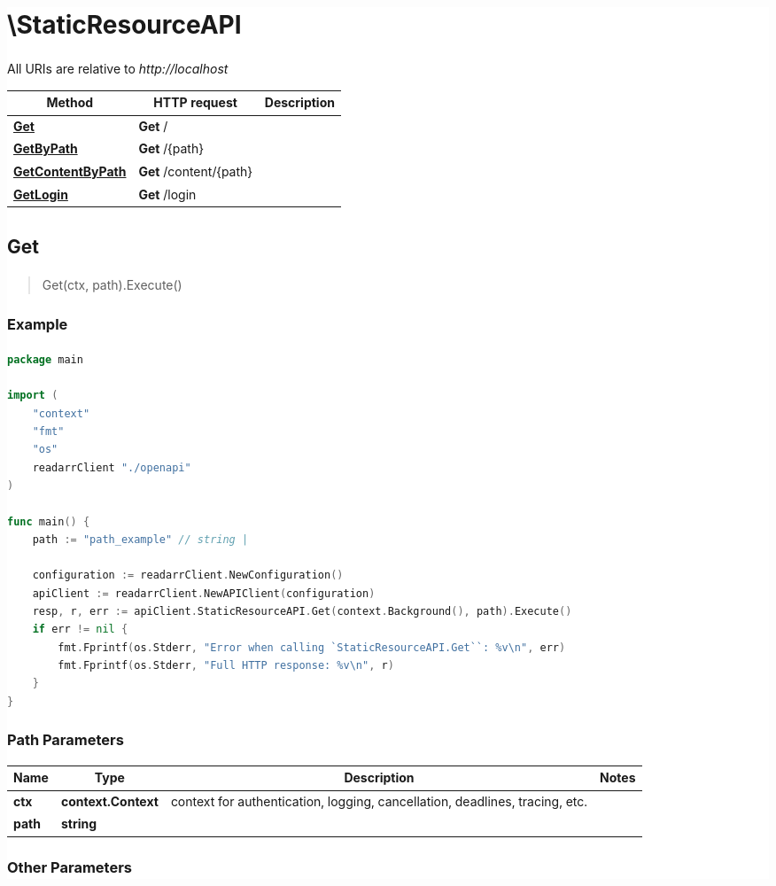 # \StaticResourceAPI

All URIs are relative to *http://localhost*

Method | HTTP request | Description
------------- | ------------- | -------------
[**Get**](StaticResourceAPI.md#Get) | **Get** / | 
[**GetByPath**](StaticResourceAPI.md#GetByPath) | **Get** /{path} | 
[**GetContentByPath**](StaticResourceAPI.md#GetContentByPath) | **Get** /content/{path} | 
[**GetLogin**](StaticResourceAPI.md#GetLogin) | **Get** /login | 



## Get

> Get(ctx, path).Execute()



### Example

```go
package main

import (
    "context"
    "fmt"
    "os"
    readarrClient "./openapi"
)

func main() {
    path := "path_example" // string | 

    configuration := readarrClient.NewConfiguration()
    apiClient := readarrClient.NewAPIClient(configuration)
    resp, r, err := apiClient.StaticResourceAPI.Get(context.Background(), path).Execute()
    if err != nil {
        fmt.Fprintf(os.Stderr, "Error when calling `StaticResourceAPI.Get``: %v\n", err)
        fmt.Fprintf(os.Stderr, "Full HTTP response: %v\n", r)
    }
}
```

### Path Parameters


Name | Type | Description  | Notes
------------- | ------------- | ------------- | -------------
**ctx** | **context.Context** | context for authentication, logging, cancellation, deadlines, tracing, etc.
**path** | **string** |  | 

### Other Parameters
